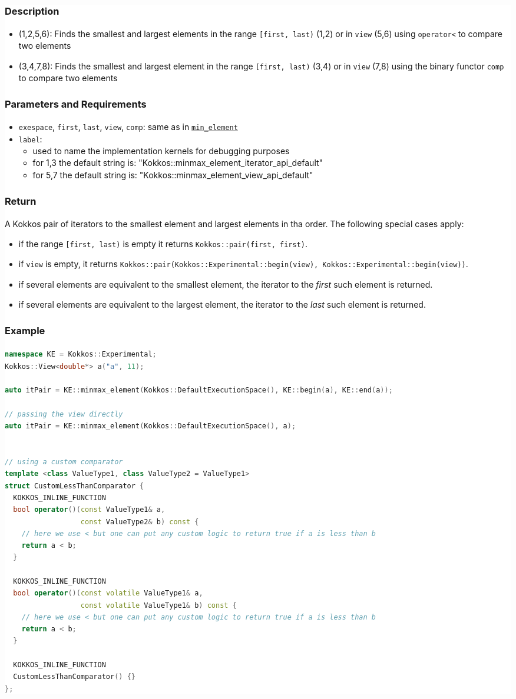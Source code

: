 ### Description

- (1,2,5,6): Finds the smallest and largest elements in the
  range `[first, last)` (1,2) or in `view` (5,6) using `operator<` to compare two elements

- (3,4,7,8): Finds the smallest and largest element in the
  range `[first, last)` (3,4) or in `view` (7,8) using
  the binary functor `comp` to compare two elements

### Parameters and Requirements

- `exespace`, `first`, `last`, `view`, `comp`: same as in [`min_element`](#kokkosexperimentalmin_element)
- `label`:
  - used to name the implementation kernels for debugging purposes
  - for 1,3 the default string is: "Kokkos::minmax_element_iterator_api_default"
  - for 5,7 the default string is: "Kokkos::minmax_element_view_api_default"

### Return

A Kokkos pair of iterators to the smallest element and largest elements in tha order.
The following special cases apply:

- if the range `[first, last)` is empty it returns `Kokkos::pair(first, first)`.

- if `view` is empty, it returns `Kokkos::pair(Kokkos::Experimental::begin(view), Kokkos::Experimental::begin(view))`.

- if several elements are equivalent to the smallest element,
  the iterator to the *first* such element is returned.

- if several elements are equivalent to the largest element,
  the iterator to the *last* such element is returned.


### Example

```cpp
namespace KE = Kokkos::Experimental;
Kokkos::View<double*> a("a", 11);

auto itPair = KE::minmax_element(Kokkos::DefaultExecutionSpace(), KE::begin(a), KE::end(a));

// passing the view directly
auto itPair = KE::minmax_element(Kokkos::DefaultExecutionSpace(), a);


// using a custom comparator
template <class ValueType1, class ValueType2 = ValueType1>
struct CustomLessThanComparator {
  KOKKOS_INLINE_FUNCTION
  bool operator()(const ValueType1& a,
                  const ValueType2& b) const {
    // here we use < but one can put any custom logic to return true if a is less than b
    return a < b;
  }

  KOKKOS_INLINE_FUNCTION
  bool operator()(const volatile ValueType1& a,
                  const volatile ValueType1& b) const {
    // here we use < but one can put any custom logic to return true if a is less than b
    return a < b;
  }

  KOKKOS_INLINE_FUNCTION
  CustomLessThanComparator() {}
};
```